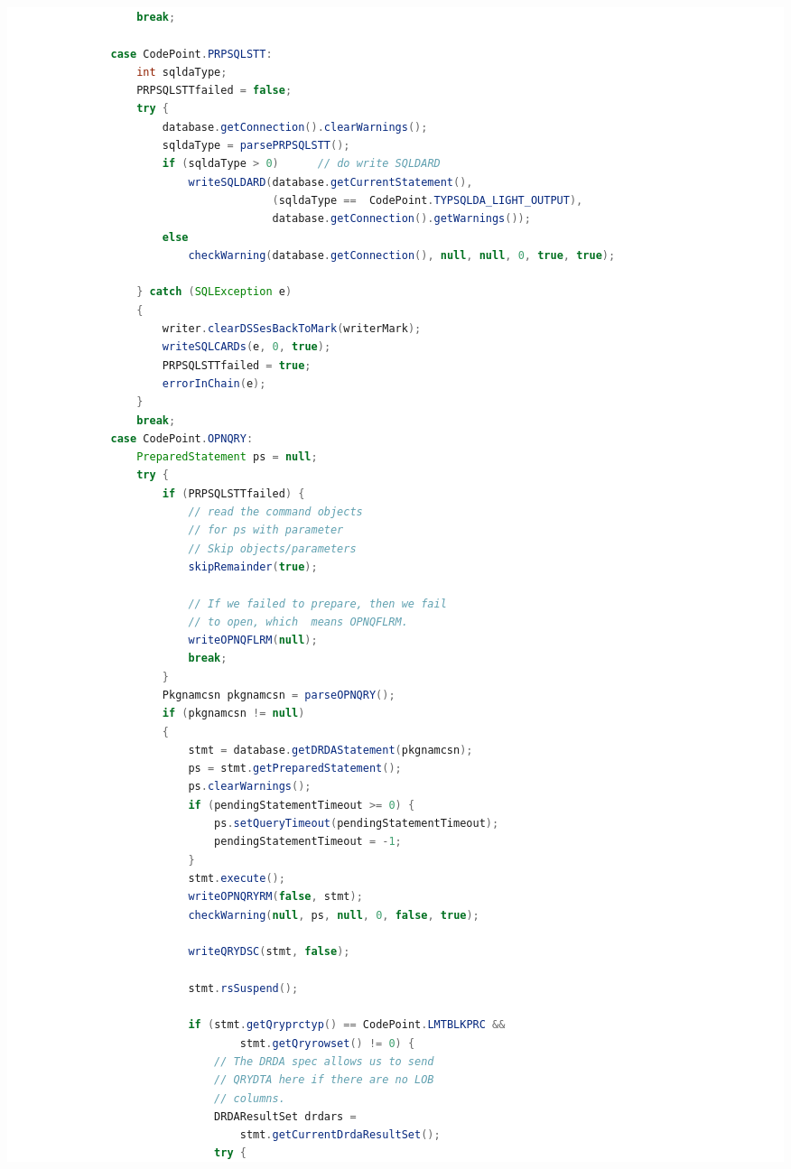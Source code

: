 ```java
					break;
					
				case CodePoint.PRPSQLSTT:
					int sqldaType;
					PRPSQLSTTfailed = false;
					try {
						database.getConnection().clearWarnings();
						sqldaType = parsePRPSQLSTT();
						if (sqldaType > 0)		// do write SQLDARD
							writeSQLDARD(database.getCurrentStatement(),
										 (sqldaType ==  CodePoint.TYPSQLDA_LIGHT_OUTPUT),
										 database.getConnection().getWarnings());
						else
							checkWarning(database.getConnection(), null, null, 0, true, true);

					} catch (SQLException e)
					{
						writer.clearDSSesBackToMark(writerMark);
						writeSQLCARDs(e, 0, true);
						PRPSQLSTTfailed = true;
						errorInChain(e);
					}
					break;
				case CodePoint.OPNQRY:
					PreparedStatement ps = null;
					try {
						if (PRPSQLSTTfailed) {
							// read the command objects
							// for ps with parameter
							// Skip objects/parameters
							skipRemainder(true);

							// If we failed to prepare, then we fail
							// to open, which  means OPNQFLRM.
							writeOPNQFLRM(null);
							break;
						}
						Pkgnamcsn pkgnamcsn = parseOPNQRY();
						if (pkgnamcsn != null)
						{
							stmt = database.getDRDAStatement(pkgnamcsn);
							ps = stmt.getPreparedStatement();
							ps.clearWarnings();
                            if (pendingStatementTimeout >= 0) {
                                ps.setQueryTimeout(pendingStatementTimeout);
                                pendingStatementTimeout = -1;
                            }
							stmt.execute();
							writeOPNQRYRM(false, stmt);
							checkWarning(null, ps, null, 0, false, true);

							writeQRYDSC(stmt, false);

							stmt.rsSuspend();

							if (stmt.getQryprctyp() == CodePoint.LMTBLKPRC &&
									stmt.getQryrowset() != 0) {
								// The DRDA spec allows us to send
								// QRYDTA here if there are no LOB
								// columns.
								DRDAResultSet drdars =
									stmt.getCurrentDrdaResultSet();
								try {
```